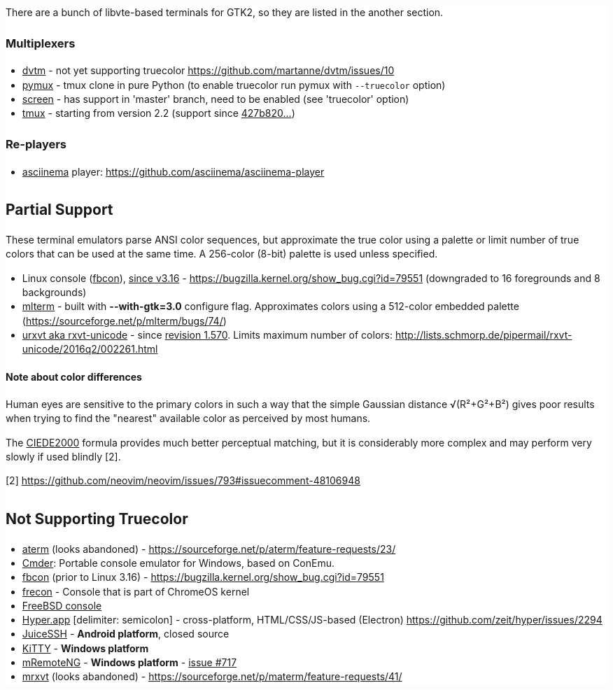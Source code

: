 There are a bunch of libvte-based terminals for GTK2, so they are listed in the
another section.

### Multiplexers

- [dvtm](https://github.com/martanne/dvtm) - not yet supporting truecolor https://github.com/martanne/dvtm/issues/10
- [pymux](https://github.com/jonathanslenders/pymux) - tmux clone in pure Python (to enable truecolor run pymux with `--truecolor` option)
- [screen](https://git.savannah.gnu.org/cgit/screen.git/) - has support in 'master' branch, need to be enabled (see 'truecolor' option)
- [tmux](https://tmux.github.io/) - starting from version 2.2 (support since [427b820...](https://github.com/tmux/tmux/commit/427b8204268af5548d09b830e101c59daa095df9))

### Re-players

- [asciinema](https://asciinema.org/) player:
  https://github.com/asciinema/asciinema-player

## Partial Support

These terminal emulators parse ANSI color sequences, but approximate the true
color using a palette or limit number of true colors that can be used at the
same time. A 256-color (8-bit) palette is used unless specified.

- Linux console ([fbcon](https://www.kernel.org/doc/html/latest/fb/fbcon.html)), [since v3.16](https://github.com/torvalds/linux/commit/cec5b2a97a11ade56a701e83044d0a2a984c67b4) - https://bugzilla.kernel.org/show_bug.cgi?id=79551 (downgraded to 16 foregrounds and 8 backgrounds)
- [mlterm](http://mlterm.sourceforge.net/) - built with **--with-gtk=3.0** configure flag. Approximates colors using a 512-color embedded palette (https://sourceforge.net/p/mlterm/bugs/74/)
- [urxvt aka rxvt-unicode](http://software.schmorp.de/pkg/rxvt-unicode.html) - since [revision 1.570](http://cvs.schmorp.de/rxvt-unicode/src/command.C?revision=1.570&view=markup&sortby=log&sortdir=down). Limits maximum number of colors: http://lists.schmorp.de/pipermail/rxvt-unicode/2016q2/002261.html

#### Note about color differences

Human eyes are sensitive to the primary colors in such a way that the simple
Gaussian distance √(R²+G²+B²) gives poor results when trying to find the
"nearest" available color as perceived by most humans.

The [CIEDE2000](https://en.wikipedia.org/wiki/Color_difference#CIEDE2000)
formula provides much better perceptual matching, but it is considerably more
complex and may perform very slowly if used blindly [2].

[2] https://github.com/neovim/neovim/issues/793#issuecomment-48106948

## Not Supporting Truecolor

- [aterm](http://www.afterstep.org/aterm.php) (looks abandoned) - https://sourceforge.net/p/aterm/feature-requests/23/
- [Cmder](https://cmder.net/): Portable console emulator for Windows, based on ConEmu.
- [fbcon](https://www.kernel.org/doc/Documentation/fb/fbcon.txt) (prior to Linux 3.16) - https://bugzilla.kernel.org/show_bug.cgi?id=79551
- [frecon](https://chromium.googlesource.com/chromiumos/platform/frecon/) - Console that is part of ChromeOS kernel
- [FreeBSD console](https://bugs.freebsd.org/bugzilla/show_bug.cgi?id=191652)
- [Hyper.app](https://hyper.is/) [delimiter: semicolon] - cross-platform, HTML/CSS/JS-based (Electron) https://github.com/zeit/hyper/issues/2294
- [JuiceSSH](https://juicessh.com/) - **Android platform**, closed source
- [KiTTY](https://www.9bis.net/kitty/) - **Windows platform**
- [mRemoteNG](https://mremoteng.org/) - **Windows platform** - [issue #717](https://github.com/mRemoteNG/mRemoteNG/issues/717)
- [mrxvt](https://sourceforge.net/projects/materm) (looks abandoned) - https://sourceforge.net/p/materm/feature-requests/41/